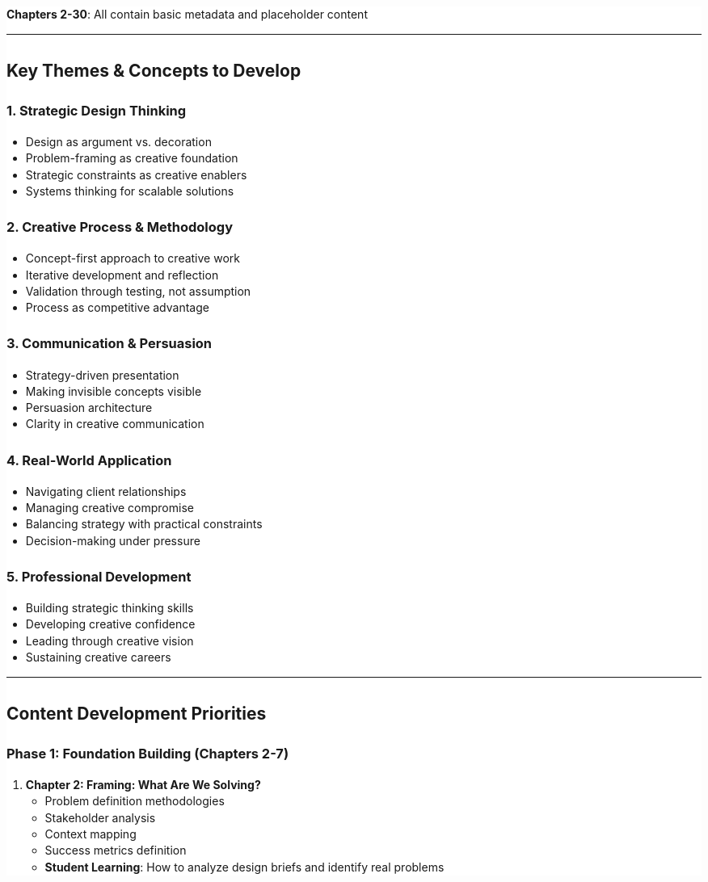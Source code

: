 **Chapters 2-30**: All contain basic metadata and placeholder content

---

## Key Themes & Concepts to Develop

### 1. Strategic Design Thinking

- Design as argument vs. decoration
- Problem-framing as creative foundation
- Strategic constraints as creative enablers
- Systems thinking for scalable solutions

### 2. Creative Process & Methodology

- Concept-first approach to creative work
- Iterative development and reflection
- Validation through testing, not assumption
- Process as competitive advantage

### 3. Communication & Persuasion

- Strategy-driven presentation
- Making invisible concepts visible
- Persuasion architecture
- Clarity in creative communication

### 4. Real-World Application

- Navigating client relationships
- Managing creative compromise
- Balancing strategy with practical constraints
- Decision-making under pressure

### 5. Professional Development

- Building strategic thinking skills
- Developing creative confidence
- Leading through creative vision
- Sustaining creative careers

---

## Content Development Priorities

### Phase 1: Foundation Building (Chapters 2-7)

1. **Chapter 2: Framing: What Are We Solving?**
   - Problem definition methodologies
   - Stakeholder analysis
   - Context mapping
   - Success metrics definition
   - **Student Learning**: How to analyze design briefs and identify real problems
